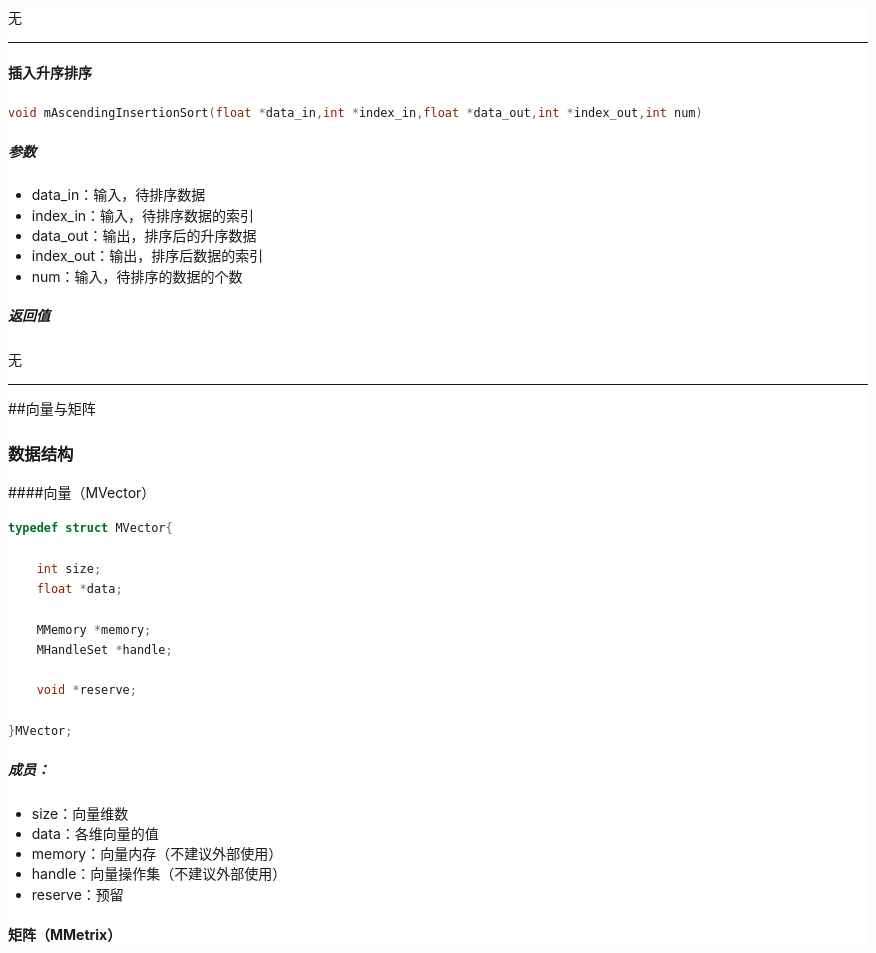 无

----

#### 插入升序排序

```cpp
void mAscendingInsertionSort(float *data_in,int *index_in,float *data_out,int *index_out,int num)
```

##### 参数

- data_in：输入，待排序数据
- index_in：输入，待排序数据的索引
- data_out：输出，排序后的升序数据
- index_out：输出，排序后数据的索引
- num：输入，待排序的数据的个数

##### 返回值

无

----



##向量与矩阵

### 数据结构

####向量（MVector）

```cpp
typedef struct MVector{

    int size;
    float *data;
    
    MMemory *memory;
    MHandleSet *handle;
    
    void *reserve;

}MVector;

```

##### 成员：

* size：向量维数
* data：各维向量的值
* memory：向量内存（不建议外部使用）
* handle：向量操作集（不建议外部使用）
* reserve：预留



#### 矩阵（MMetrix）
